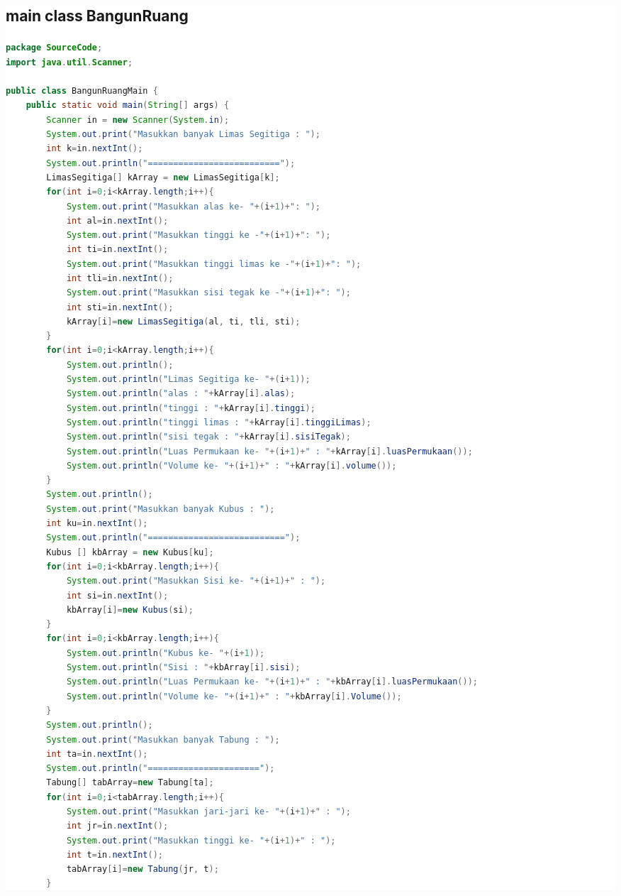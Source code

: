 ```java
```
## **main class BangunRuang**
```java
package SourceCode;
import java.util.Scanner;

public class BangunRuangMain {
    public static void main(String[] args) {
        Scanner in = new Scanner(System.in);
        System.out.print("Masukkan banyak Limas Segitiga : ");
        int k=in.nextInt();
        System.out.println("==========================");
        LimasSegitiga[] kArray = new LimasSegitiga[k];
        for(int i=0;i<kArray.length;i++){
            System.out.print("Masukkan alas ke- "+(i+1)+": ");
            int al=in.nextInt();
            System.out.print("Masukkan tinggi ke -"+(i+1)+": ");
            int ti=in.nextInt();
            System.out.print("Masukkan tinggi limas ke -"+(i+1)+": ");
            int tli=in.nextInt();
            System.out.print("Masukkan sisi tegak ke -"+(i+1)+": ");
            int sti=in.nextInt();
            kArray[i]=new LimasSegitiga(al, ti, tli, sti);
        }
        for(int i=0;i<kArray.length;i++){
            System.out.println();
            System.out.println("Limas Segitiga ke- "+(i+1));
            System.out.println("alas : "+kArray[i].alas);
            System.out.println("tinggi : "+kArray[i].tinggi);
            System.out.println("tinggi limas : "+kArray[i].tinggiLimas);
            System.out.println("sisi tegak : "+kArray[i].sisiTegak);
            System.out.println("Luas Permukaan ke- "+(i+1)+" : "+kArray[i].luasPermukaan());
            System.out.println("Volume ke- "+(i+1)+" : "+kArray[i].volume());
        }
        System.out.println();
        System.out.print("Masukkan banyak Kubus : ");
        int ku=in.nextInt();
        System.out.println("===========================");
        Kubus [] kbArray = new Kubus[ku];
        for(int i=0;i<kbArray.length;i++){
            System.out.print("Masukkan Sisi ke- "+(i+1)+" : ");
            int si=in.nextInt();
            kbArray[i]=new Kubus(si);
        }
        for(int i=0;i<kbArray.length;i++){
            System.out.println("Kubus ke- "+(i+1));
            System.out.println("Sisi : "+kbArray[i].sisi);
            System.out.println("Luas Permukaan ke- "+(i+1)+" : "+kbArray[i].luasPermukaan());
            System.out.println("Volume ke- "+(i+1)+" : "+kbArray[i].Volume());
        }
        System.out.println();
        System.out.print("Masukkan banyak Tabung : ");
        int ta=in.nextInt();
        System.out.println("======================");
        Tabung[] tabArray=new Tabung[ta];
        for(int i=0;i<tabArray.length;i++){
            System.out.print("Masukkan jari-jari ke- "+(i+1)+" : ");
            int jr=in.nextInt();
            System.out.print("Masukkan tinggi ke- "+(i+1)+" : ");
            int t=in.nextInt();
            tabArray[i]=new Tabung(jr, t);
        }
```